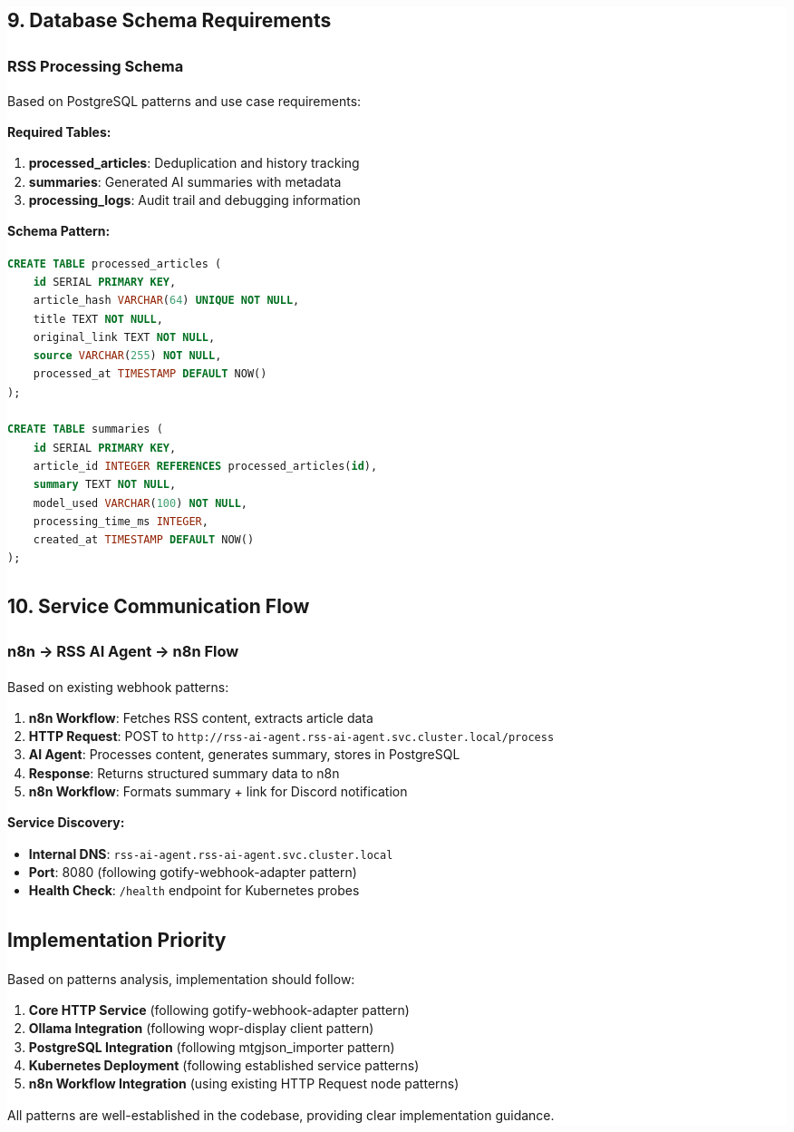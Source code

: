 ## 9. Database Schema Requirements

### RSS Processing Schema
Based on PostgreSQL patterns and use case requirements:

**Required Tables:**
1. **processed_articles**: Deduplication and history tracking
2. **summaries**: Generated AI summaries with metadata
3. **processing_logs**: Audit trail and debugging information

**Schema Pattern:**
```sql
CREATE TABLE processed_articles (
    id SERIAL PRIMARY KEY,
    article_hash VARCHAR(64) UNIQUE NOT NULL,
    title TEXT NOT NULL,
    original_link TEXT NOT NULL,
    source VARCHAR(255) NOT NULL,
    processed_at TIMESTAMP DEFAULT NOW()
);

CREATE TABLE summaries (
    id SERIAL PRIMARY KEY,
    article_id INTEGER REFERENCES processed_articles(id),
    summary TEXT NOT NULL,
    model_used VARCHAR(100) NOT NULL,
    processing_time_ms INTEGER,
    created_at TIMESTAMP DEFAULT NOW()
);
```

## 10. Service Communication Flow

### n8n → RSS AI Agent → n8n Flow
Based on existing webhook patterns:

1. **n8n Workflow**: Fetches RSS content, extracts article data
2. **HTTP Request**: POST to `http://rss-ai-agent.rss-ai-agent.svc.cluster.local/process`
3. **AI Agent**: Processes content, generates summary, stores in PostgreSQL
4. **Response**: Returns structured summary data to n8n
5. **n8n Workflow**: Formats summary + link for Discord notification

**Service Discovery:**
- **Internal DNS**: `rss-ai-agent.rss-ai-agent.svc.cluster.local`
- **Port**: 8080 (following gotify-webhook-adapter pattern)
- **Health Check**: `/health` endpoint for Kubernetes probes

## Implementation Priority

Based on patterns analysis, implementation should follow:
1. **Core HTTP Service** (following gotify-webhook-adapter pattern)
2. **Ollama Integration** (following wopr-display client pattern)
3. **PostgreSQL Integration** (following mtgjson_importer pattern)
4. **Kubernetes Deployment** (following established service patterns)
5. **n8n Workflow Integration** (using existing HTTP Request node patterns)

All patterns are well-established in the codebase, providing clear implementation guidance.
